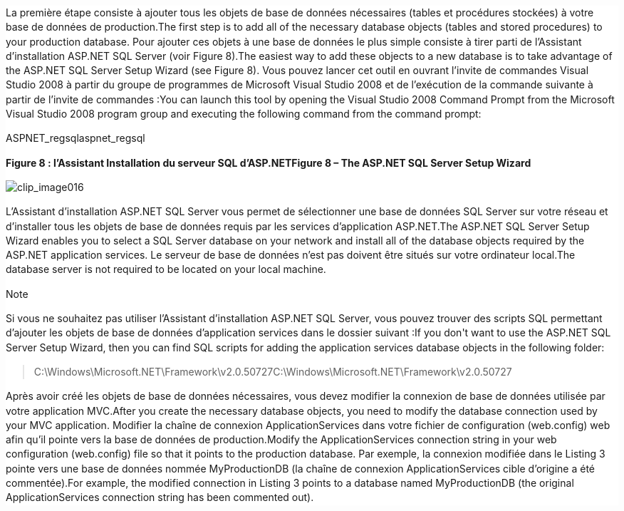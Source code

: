 <span data-ttu-id="b8dff-173">La première étape consiste à ajouter tous les objets de base de données nécessaires (tables et procédures stockées) à votre base de données de production.</span><span class="sxs-lookup"><span data-stu-id="b8dff-173">The first step is to add all of the necessary database objects (tables and stored procedures) to your production database.</span></span> <span data-ttu-id="b8dff-174">Pour ajouter ces objets à une base de données le plus simple consiste à tirer parti de l’Assistant d’installation ASP.NET SQL Server (voir Figure 8).</span><span class="sxs-lookup"><span data-stu-id="b8dff-174">The easiest way to add these objects to a new database is to take advantage of the ASP.NET SQL Server Setup Wizard (see Figure 8).</span></span> <span data-ttu-id="b8dff-175">Vous pouvez lancer cet outil en ouvrant l’invite de commandes Visual Studio 2008 à partir du groupe de programmes de Microsoft Visual Studio 2008 et de l’exécution de la commande suivante à partir de l’invite de commandes :</span><span class="sxs-lookup"><span data-stu-id="b8dff-175">You can launch this tool by opening the Visual Studio 2008 Command Prompt from the Microsoft Visual Studio 2008 program group and executing the following command from the command prompt:</span></span>

<span data-ttu-id="b8dff-176">ASPNET\_regsql</span><span class="sxs-lookup"><span data-stu-id="b8dff-176">aspnet\_regsql</span></span>

<span data-ttu-id="b8dff-177">**Figure 8 : l’Assistant Installation du serveur SQL d’ASP.NET**</span><span class="sxs-lookup"><span data-stu-id="b8dff-177">**Figure 8 – The ASP.NET SQL Server Setup Wizard**</span></span>

![clip_image016](authenticating-users-with-forms-authentication-cs/_static/image8.jpg)

<span data-ttu-id="b8dff-179">L’Assistant d’installation ASP.NET SQL Server vous permet de sélectionner une base de données SQL Server sur votre réseau et d’installer tous les objets de base de données requis par les services d’application ASP.NET.</span><span class="sxs-lookup"><span data-stu-id="b8dff-179">The ASP.NET SQL Server Setup Wizard enables you to select a SQL Server database on your network and install all of the database objects required by the ASP.NET application services.</span></span> <span data-ttu-id="b8dff-180">Le serveur de base de données n’est pas doivent être situés sur votre ordinateur local.</span><span class="sxs-lookup"><span data-stu-id="b8dff-180">The database server is not required to be located on your local machine.</span></span>

> [!NOTE] 
> 
> <span data-ttu-id="b8dff-181">Si vous ne souhaitez pas utiliser l’Assistant d’installation ASP.NET SQL Server, vous pouvez trouver des scripts SQL permettant d’ajouter les objets de base de données d’application services dans le dossier suivant :</span><span class="sxs-lookup"><span data-stu-id="b8dff-181">If you don't want to use the ASP.NET SQL Server Setup Wizard, then you can find SQL scripts for adding the application services database objects in the following folder:</span></span>
> 
> > <span data-ttu-id="b8dff-182">C:\Windows\Microsoft.NET\Framework\v2.0.50727</span><span class="sxs-lookup"><span data-stu-id="b8dff-182">C:\Windows\Microsoft.NET\Framework\v2.0.50727</span></span>


<span data-ttu-id="b8dff-183">Après avoir créé les objets de base de données nécessaires, vous devez modifier la connexion de base de données utilisée par votre application MVC.</span><span class="sxs-lookup"><span data-stu-id="b8dff-183">After you create the necessary database objects, you need to modify the database connection used by your MVC application.</span></span> <span data-ttu-id="b8dff-184">Modifier la chaîne de connexion ApplicationServices dans votre fichier de configuration (web.config) web afin qu’il pointe vers la base de données de production.</span><span class="sxs-lookup"><span data-stu-id="b8dff-184">Modify the ApplicationServices connection string in your web configuration (web.config) file so that it points to the production database.</span></span> <span data-ttu-id="b8dff-185">Par exemple, la connexion modifiée dans le Listing 3 pointe vers une base de données nommée MyProductionDB (la chaîne de connexion ApplicationServices cible d’origine a été commentée).</span><span class="sxs-lookup"><span data-stu-id="b8dff-185">For example, the modified connection in Listing 3 points to a database named MyProductionDB (the original ApplicationServices connection string has been commented out).</span></span>
